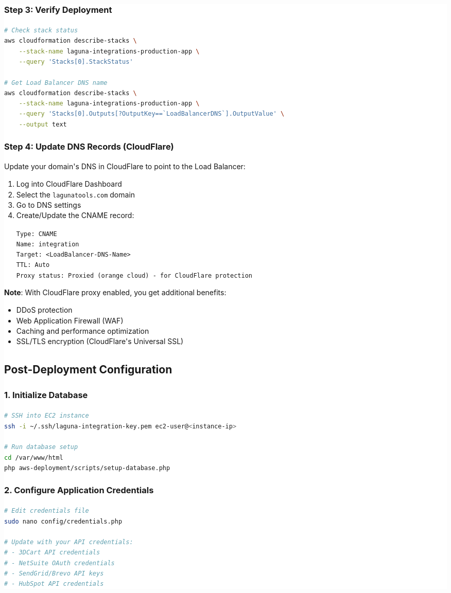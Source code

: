 ### Step 3: Verify Deployment

```bash
# Check stack status
aws cloudformation describe-stacks \
    --stack-name laguna-integrations-production-app \
    --query 'Stacks[0].StackStatus'

# Get Load Balancer DNS name
aws cloudformation describe-stacks \
    --stack-name laguna-integrations-production-app \
    --query 'Stacks[0].Outputs[?OutputKey==`LoadBalancerDNS`].OutputValue' \
    --output text
```

### Step 4: Update DNS Records (CloudFlare)

Update your domain's DNS in CloudFlare to point to the Load Balancer:

1. Log into CloudFlare Dashboard
2. Select the `lagunatools.com` domain
3. Go to DNS settings
4. Create/Update the CNAME record:
   ```
   Type: CNAME
   Name: integration
   Target: <LoadBalancer-DNS-Name>
   TTL: Auto
   Proxy status: Proxied (orange cloud) - for CloudFlare protection
   ```

**Note**: With CloudFlare proxy enabled, you get additional benefits:
- DDoS protection
- Web Application Firewall (WAF)
- Caching and performance optimization
- SSL/TLS encryption (CloudFlare's Universal SSL)

## Post-Deployment Configuration

### 1. Initialize Database

```bash
# SSH into EC2 instance
ssh -i ~/.ssh/laguna-integration-key.pem ec2-user@<instance-ip>

# Run database setup
cd /var/www/html
php aws-deployment/scripts/setup-database.php
```

### 2. Configure Application Credentials

```bash
# Edit credentials file
sudo nano config/credentials.php

# Update with your API credentials:
# - 3DCart API credentials
# - NetSuite OAuth credentials
# - SendGrid/Brevo API keys
# - HubSpot API credentials
```
